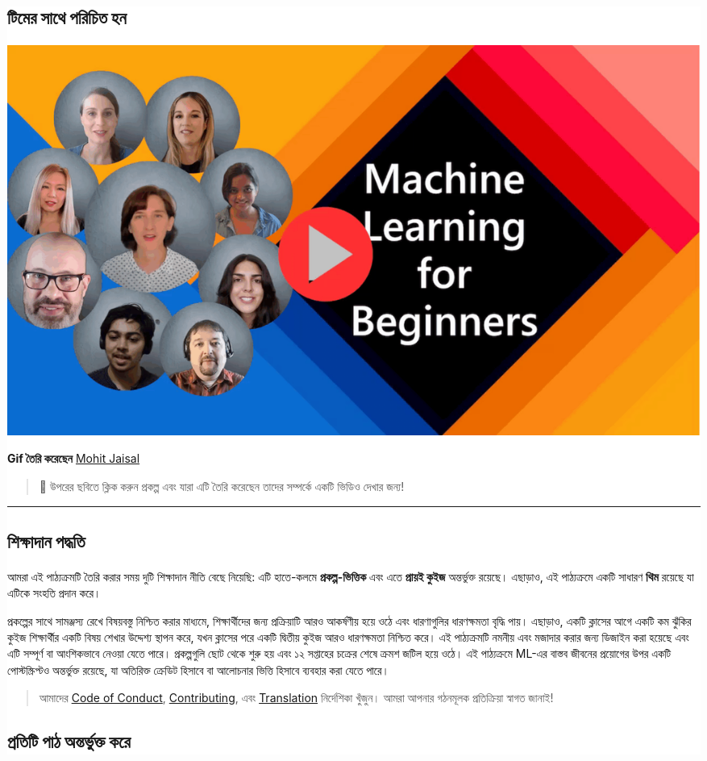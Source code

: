 
## টিমের সাথে পরিচিত হন

[![Promo video](../../images/ml.gif)](https://youtu.be/Tj1XWrDSYJU)

**Gif তৈরি করেছেন** [Mohit Jaisal](https://linkedin.com/in/mohitjaisal)

> 🎥 উপরের ছবিতে ক্লিক করুন প্রকল্প এবং যারা এটি তৈরি করেছেন তাদের সম্পর্কে একটি ভিডিও দেখার জন্য!

---

## শিক্ষাদান পদ্ধতি

আমরা এই পাঠ্যক্রমটি তৈরি করার সময় দুটি শিক্ষাদান নীতি বেছে নিয়েছি: এটি হাতে-কলমে **প্রকল্প-ভিত্তিক** এবং এতে **প্রায়ই কুইজ** অন্তর্ভুক্ত রয়েছে। এছাড়াও, এই পাঠ্যক্রমে একটি সাধারণ **থিম** রয়েছে যা এটিকে সংহতি প্রদান করে।

প্রকল্পের সাথে সামঞ্জস্য রেখে বিষয়বস্তু নিশ্চিত করার মাধ্যমে, শিক্ষার্থীদের জন্য প্রক্রিয়াটি আরও আকর্ষণীয় হয়ে ওঠে এবং ধারণাগুলির ধারণক্ষমতা বৃদ্ধি পায়। এছাড়াও, একটি ক্লাসের আগে একটি কম ঝুঁকির কুইজ শিক্ষার্থীর একটি বিষয় শেখার উদ্দেশ্য স্থাপন করে, যখন ক্লাসের পরে একটি দ্বিতীয় কুইজ আরও ধারণক্ষমতা নিশ্চিত করে। এই পাঠ্যক্রমটি নমনীয় এবং মজাদার করার জন্য ডিজাইন করা হয়েছে এবং এটি সম্পূর্ণ বা আংশিকভাবে নেওয়া যেতে পারে। প্রকল্পগুলি ছোট থেকে শুরু হয় এবং ১২ সপ্তাহের চক্রের শেষে ক্রমশ জটিল হয়ে ওঠে। এই পাঠ্যক্রমে ML-এর বাস্তব জীবনের প্রয়োগের উপর একটি পোস্টস্ক্রিপ্টও অন্তর্ভুক্ত রয়েছে, যা অতিরিক্ত ক্রেডিট হিসাবে বা আলোচনার ভিত্তি হিসাবে ব্যবহার করা যেতে পারে।

> আমাদের [Code of Conduct](CODE_OF_CONDUCT.md), [Contributing](CONTRIBUTING.md), এবং [Translation](TRANSLATIONS.md) নির্দেশিকা খুঁজুন। আমরা আপনার গঠনমূলক প্রতিক্রিয়া স্বাগত জানাই!

## প্রতিটি পাঠ অন্তর্ভুক্ত করে
